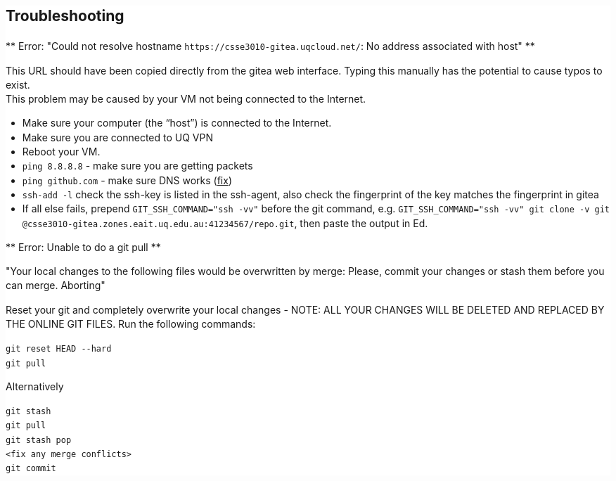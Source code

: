 
## Troubleshooting

** Error: "Could not resolve hostname `https://csse3010-gitea.uqcloud.net/`: No address associated with host" **  

This URL should have been copied directly from the gitea web interface. Typing this manually has the potential to cause typos to exist.  
This problem may be caused by your VM not being connected to the Internet.  
- Make sure your computer (the “host”) is connected to the Internet.  
- Make sure you are connected to UQ VPN  
- Reboot your VM.  
- `ping 8.8.8.8` - make sure you are getting packets  
- `ping github.com` - make sure DNS works ([fix](https://stackoverflow.com/questions/9393409/ssh-could-not-resolve-hostname-github-com-name-or-service-not-known-fatal-th))  
- `ssh-add -l` check the ssh-key is listed in the ssh-agent, also check the fingerprint of the key matches the fingerprint in gitea  
- If all else fails, prepend `GIT_SSH_COMMAND="ssh -vv"` before the git command, e.g. `GIT_SSH_COMMAND="ssh -vv" git clone -v git@csse3010-gitea.zones.eait.uq.edu.au:41234567/repo.git`, then paste the output in Ed.


** Error: Unable to do a git pull **

"Your local changes to the following files would be overwritten by merge: Please, commit your changes or stash them before you can merge. Aborting"

Reset your git and completely overwrite your local changes - NOTE: ALL YOUR CHANGES WILL BE DELETED AND REPLACED BY THE ONLINE GIT FILES. Run the following commands:

```
git reset HEAD --hard 
git pull
```

Alternatively 

```
git stash
git pull
git stash pop
<fix any merge conflicts>
git commit
```

